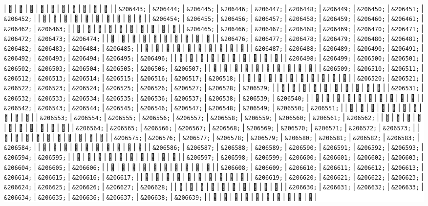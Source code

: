 | &#206443; | &#206444; | &#206445; | &#206446; | &#206447; | &#206448; | &#206449; | &#206450; | &#206451; | &#206452; | 
| `&206443;` | `&206444;` | `&206445;` | `&206446;` | `&206447;` | `&206448;` | `&206449;` | `&206450;` | `&206451;` | `&206452;` | 
| &#206454; | &#206455; | &#206456; | &#206457; | &#206458; | &#206459; | &#206460; | &#206461; | &#206462; | &#206463; | 
| `&206454;` | `&206455;` | `&206456;` | `&206457;` | `&206458;` | `&206459;` | `&206460;` | `&206461;` | `&206462;` | `&206463;` | 
| &#206465; | &#206466; | &#206467; | &#206468; | &#206469; | &#206470; | &#206471; | &#206472; | &#206473; | &#206474; | 
| `&206465;` | `&206466;` | `&206467;` | `&206468;` | `&206469;` | `&206470;` | `&206471;` | `&206472;` | `&206473;` | `&206474;` | 
| &#206476; | &#206477; | &#206478; | &#206479; | &#206480; | &#206481; | &#206482; | &#206483; | &#206484; | &#206485; | 
| `&206476;` | `&206477;` | `&206478;` | `&206479;` | `&206480;` | `&206481;` | `&206482;` | `&206483;` | `&206484;` | `&206485;` | 
| &#206487; | &#206488; | &#206489; | &#206490; | &#206491; | &#206492; | &#206493; | &#206494; | &#206495; | &#206496; | 
| `&206487;` | `&206488;` | `&206489;` | `&206490;` | `&206491;` | `&206492;` | `&206493;` | `&206494;` | `&206495;` | `&206496;` | 
| &#206498; | &#206499; | &#206500; | &#206501; | &#206502; | &#206503; | &#206504; | &#206505; | &#206506; | &#206507; | 
| `&206498;` | `&206499;` | `&206500;` | `&206501;` | `&206502;` | `&206503;` | `&206504;` | `&206505;` | `&206506;` | `&206507;` | 
| &#206509; | &#206510; | &#206511; | &#206512; | &#206513; | &#206514; | &#206515; | &#206516; | &#206517; | &#206518; | 
| `&206509;` | `&206510;` | `&206511;` | `&206512;` | `&206513;` | `&206514;` | `&206515;` | `&206516;` | `&206517;` | `&206518;` | 
| &#206520; | &#206521; | &#206522; | &#206523; | &#206524; | &#206525; | &#206526; | &#206527; | &#206528; | &#206529; | 
| `&206520;` | `&206521;` | `&206522;` | `&206523;` | `&206524;` | `&206525;` | `&206526;` | `&206527;` | `&206528;` | `&206529;` | 
| &#206531; | &#206532; | &#206533; | &#206534; | &#206535; | &#206536; | &#206537; | &#206538; | &#206539; | &#206540; | 
| `&206531;` | `&206532;` | `&206533;` | `&206534;` | `&206535;` | `&206536;` | `&206537;` | `&206538;` | `&206539;` | `&206540;` | 
| &#206542; | &#206543; | &#206544; | &#206545; | &#206546; | &#206547; | &#206548; | &#206549; | &#206550; | &#206551; | 
| `&206542;` | `&206543;` | `&206544;` | `&206545;` | `&206546;` | `&206547;` | `&206548;` | `&206549;` | `&206550;` | `&206551;` | 
| &#206553; | &#206554; | &#206555; | &#206556; | &#206557; | &#206558; | &#206559; | &#206560; | &#206561; | &#206562; | 
| `&206553;` | `&206554;` | `&206555;` | `&206556;` | `&206557;` | `&206558;` | `&206559;` | `&206560;` | `&206561;` | `&206562;` | 
| &#206564; | &#206565; | &#206566; | &#206567; | &#206568; | &#206569; | &#206570; | &#206571; | &#206572; | &#206573; | 
| `&206564;` | `&206565;` | `&206566;` | `&206567;` | `&206568;` | `&206569;` | `&206570;` | `&206571;` | `&206572;` | `&206573;` | 
| &#206575; | &#206576; | &#206577; | &#206578; | &#206579; | &#206580; | &#206581; | &#206582; | &#206583; | &#206584; | 
| `&206575;` | `&206576;` | `&206577;` | `&206578;` | `&206579;` | `&206580;` | `&206581;` | `&206582;` | `&206583;` | `&206584;` | 
| &#206586; | &#206587; | &#206588; | &#206589; | &#206590; | &#206591; | &#206592; | &#206593; | &#206594; | &#206595; | 
| `&206586;` | `&206587;` | `&206588;` | `&206589;` | `&206590;` | `&206591;` | `&206592;` | `&206593;` | `&206594;` | `&206595;` | 
| &#206597; | &#206598; | &#206599; | &#206600; | &#206601; | &#206602; | &#206603; | &#206604; | &#206605; | &#206606; | 
| `&206597;` | `&206598;` | `&206599;` | `&206600;` | `&206601;` | `&206602;` | `&206603;` | `&206604;` | `&206605;` | `&206606;` | 
| &#206608; | &#206609; | &#206610; | &#206611; | &#206612; | &#206613; | &#206614; | &#206615; | &#206616; | &#206617; | 
| `&206608;` | `&206609;` | `&206610;` | `&206611;` | `&206612;` | `&206613;` | `&206614;` | `&206615;` | `&206616;` | `&206617;` | 
| &#206619; | &#206620; | &#206621; | &#206622; | &#206623; | &#206624; | &#206625; | &#206626; | &#206627; | &#206628; | 
| `&206619;` | `&206620;` | `&206621;` | `&206622;` | `&206623;` | `&206624;` | `&206625;` | `&206626;` | `&206627;` | `&206628;` | 
| &#206630; | &#206631; | &#206632; | &#206633; | &#206634; | &#206635; | &#206636; | &#206637; | &#206638; | &#206639; | 
| `&206630;` | `&206631;` | `&206632;` | `&206633;` | `&206634;` | `&206635;` | `&206636;` | `&206637;` | `&206638;` | `&206639;` | 
| &#206641; | &#206642; | &#206643; | &#206644; | &#206645; | &#206646; | &#206647; | &#206648; | &#206649; | &#206650; | 
